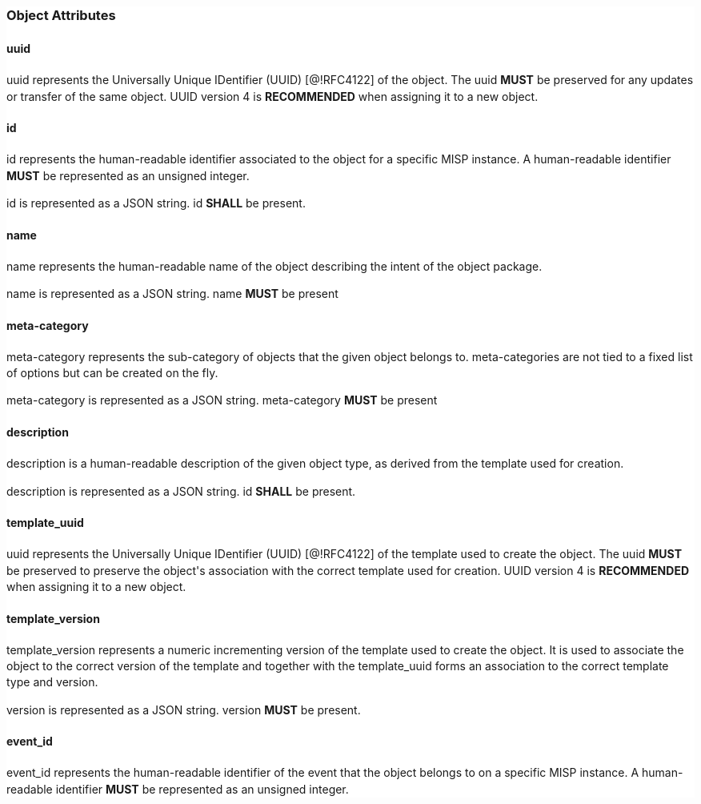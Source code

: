 ### Object Attributes

#### uuid

uuid represents the Universally Unique IDentifier (UUID) [@!RFC4122] of the object. The uuid **MUST** be preserved
for any updates or transfer of the same object. UUID version 4 is **RECOMMENDED** when assigning it to a new object.

#### id

id represents the human-readable identifier associated to the object for a specific MISP instance. A human-readable identifier **MUST** be
represented as an unsigned integer.

id is represented as a JSON string. id **SHALL** be present.

#### name

name represents the human-readable name of the object describing the intent of the object package.

name is represented as a JSON string. name **MUST** be present

#### meta-category

meta-category represents the sub-category of objects that the given object belongs to. meta-categories are not
tied to a fixed list of options but can be created on the fly.

meta-category is represented as a JSON string. meta-category **MUST** be present

#### description

description is a human-readable description of the given object type, as derived from the template used for creation.

description is represented as a JSON string. id **SHALL** be present.

#### template_uuid

uuid represents the Universally Unique IDentifier (UUID) [@!RFC4122] of the template used to create the object. The uuid **MUST** be preserved
to preserve the object's association with the correct template used for creation. UUID version 4 is **RECOMMENDED** when assigning it to a new object.

#### template_version

template_version represents a numeric incrementing version of the template used to create the object. It is used to associate the object to the
correct version of the template and together with the template_uuid forms an association to the correct template type and version.

version is represented as a JSON string. version **MUST** be present.

#### event_id

event_id represents the human-readable identifier of the event that the object belongs to on a specific MISP instance. A human-readable identifier **MUST** be
represented as an unsigned integer.
